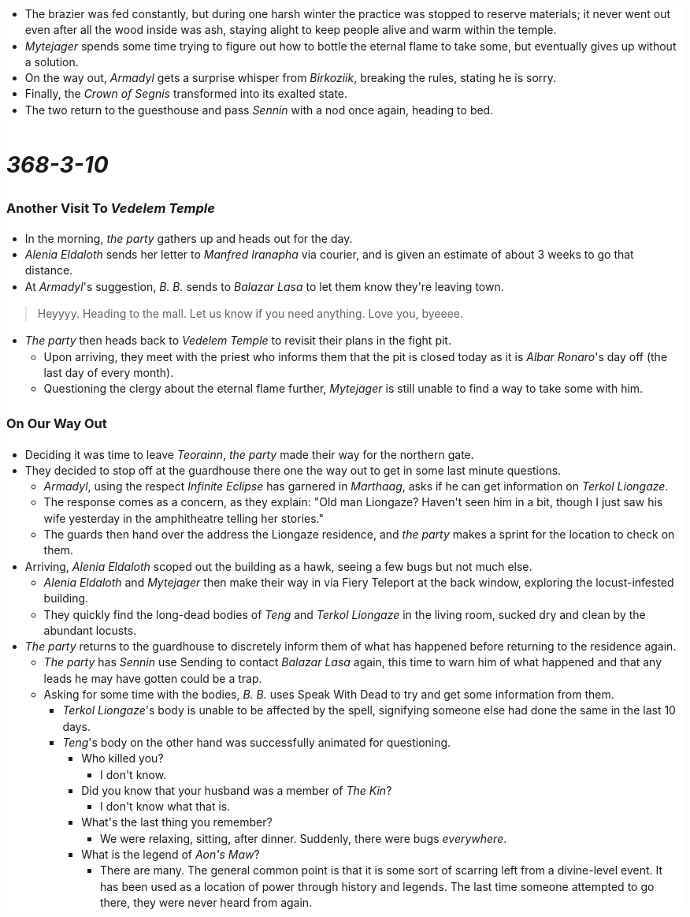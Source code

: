   * The brazier was fed constantly, but during one harsh winter the practice was stopped to reserve materials; it never went out even after all the wood inside was ash, staying alight to keep people alive and warm within the temple.
* *Mytejager* spends some time trying to figure out how to bottle the eternal flame to take some, but eventually gives up without a solution.
* On the way out, *Armadyl* gets a surprise whisper from *Birkoziik*, breaking the rules, stating he is sorry.
* Finally, the *Crown of Segnis* transformed into its exalted state.
* The two return to the guesthouse and pass *Sennin* with a nod once again, heading to bed.

# *368-3-10*

### Another Visit To *Vedelem Temple*

* In the morning, *the party* gathers up and heads out for the day.
* *Alenia Eldaloth* sends her letter to *Manfred Iranapha* via courier, and is given an estimate of about 3 weeks to go that distance.
* At *Armadyl*'s suggestion, *B. B.* sends to *Balazar Lasa* to let them know they're leaving town.

 > 
 > Heyyyy. Heading to the mall. Let us know if you need anything. Love you, byeeee.

* *The party* then heads back to *Vedelem Temple* to revisit their plans in the fight pit.
  * Upon arriving, they meet with the priest who informs them that the pit is closed today as it is *Albar Ronaro*'s day off (the last day of every month).
  * Questioning the clergy about the eternal flame further, *Mytejager* is still unable to find a way to take some with him.

### On Our Way Out

* Deciding it was time to leave *Teorainn*, *the party* made their way for the northern gate.
* They decided to stop off at the guardhouse there one the way out to get in some last minute questions.
  * *Armadyl*, using the respect *Infinite Eclipse* has garnered in *Marthaag*, asks if he can get information on *Terkol Liongaze*.
  * The response comes as a concern, as they explain: "Old man Liongaze? Haven't seen him in a bit, though I just saw his wife yesterday in the amphitheatre telling her stories."
  * The guards then hand over the address the Liongaze residence, and *the party* makes a sprint for the location to check on them.
* Arriving, *Alenia Eldaloth* scoped out the building as a hawk, seeing a few bugs but not much else.
  * *Alenia Eldaloth* and *Mytejager* then make their way in via Fiery Teleport at the back window, exploring the locust-infested building.
  * They quickly find the long-dead bodies of *Teng* and *Terkol Liongaze* in the living room, sucked dry and clean by the abundant locusts.
* *The party* returns to the guardhouse to discretely inform them of what has happened before returning to the residence again.
  * *The party* has *Sennin* use Sending to contact *Balazar Lasa* again, this time to warn him of what happened and that any leads he may have gotten could be a trap.
  * Asking for some time with the bodies, *B. B.* uses Speak With Dead to try and get some information from them.
    * *Terkol Liongaze*'s body is unable to be affected by the spell, signifying someone else had done the same in the last 10 days.
    * *Teng*'s body on the other hand was successfully animated for questioning.
      * Who killed you?
        * I don't know.
      * Did you know that your husband was a member of *The Kin*?
        * I don't know what that is.
      * What's the last thing you remember?
        * We were relaxing, sitting, after dinner. Suddenly, there were bugs *everywhere*.
      * What is the legend of *Aon's Maw*?
        * There are many. The general common point is that it is some sort of scarring left from a divine-level event. It has been used as a location of power through history and legends. The last time someone attempted to go there, they were never heard from again.